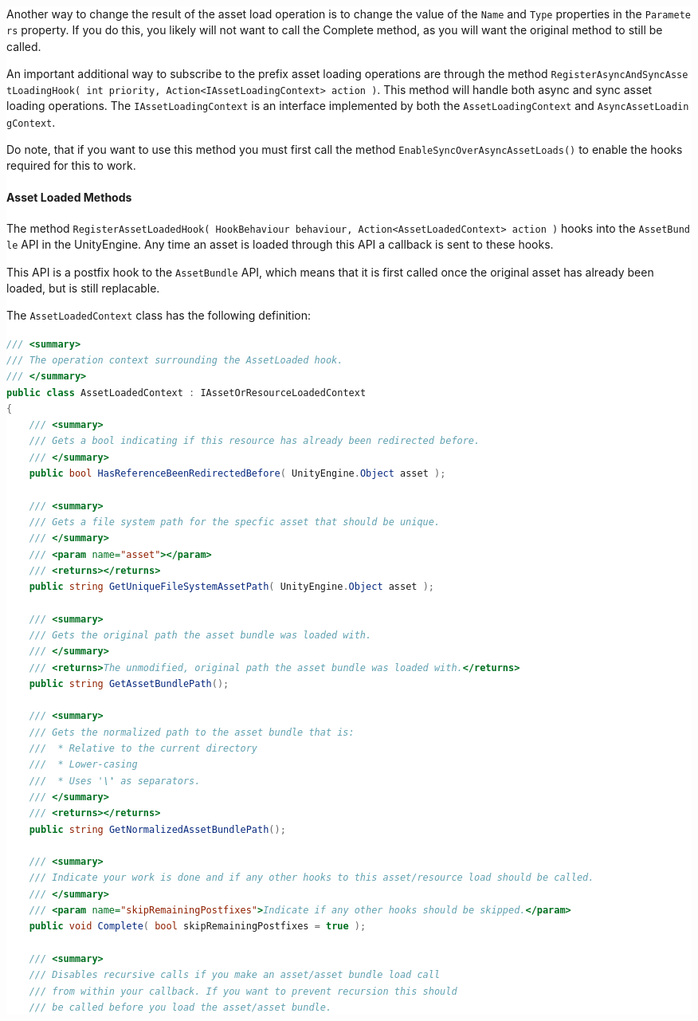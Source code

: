 Another way to change the result of the asset load operation is to change the value of the `Name` and `Type` properties in the `Parameters` property. If you do this, you likely will not want to call the Complete method, as you will want the original method to still be called.

An important additional way to subscribe to the prefix asset loading operations are through the method `RegisterAsyncAndSyncAssetLoadingHook( int priority, Action<IAssetLoadingContext> action )`. This method will handle both async and sync asset loading operations. The `IAssetLoadingContext` is an interface implemented by both the `AssetLoadingContext` and `AsyncAssetLoadingContext`.

Do note, that if you want to use this method you must first call the method `EnableSyncOverAsyncAssetLoads()` to enable the hooks required for this to work.

#### Asset Loaded Methods
The method `RegisterAssetLoadedHook( HookBehaviour behaviour, Action<AssetLoadedContext> action )` hooks into the `AssetBundle` API in the UnityEngine. Any time an asset is loaded through this API a callback is sent to these hooks.

This API is a postfix hook to the `AssetBundle` API, which means that it is first called once the original asset has already been loaded, but is still replacable.

The `AssetLoadedContext` class has the following definition:

```C#
/// <summary>
/// The operation context surrounding the AssetLoaded hook.
/// </summary>
public class AssetLoadedContext : IAssetOrResourceLoadedContext
{
    /// <summary>
    /// Gets a bool indicating if this resource has already been redirected before.
    /// </summary>
    public bool HasReferenceBeenRedirectedBefore( UnityEngine.Object asset );

    /// <summary>
    /// Gets a file system path for the specfic asset that should be unique.
    /// </summary>
    /// <param name="asset"></param>
    /// <returns></returns>
    public string GetUniqueFileSystemAssetPath( UnityEngine.Object asset );

    /// <summary>
    /// Gets the original path the asset bundle was loaded with.
    /// </summary>
    /// <returns>The unmodified, original path the asset bundle was loaded with.</returns>
    public string GetAssetBundlePath();

    /// <summary>
    /// Gets the normalized path to the asset bundle that is:
    ///  * Relative to the current directory
    ///  * Lower-casing
    ///  * Uses '\' as separators.
    /// </summary>
    /// <returns></returns>
    public string GetNormalizedAssetBundlePath();

    /// <summary>
    /// Indicate your work is done and if any other hooks to this asset/resource load should be called.
    /// </summary>
    /// <param name="skipRemainingPostfixes">Indicate if any other hooks should be skipped.</param>
    public void Complete( bool skipRemainingPostfixes = true );

    /// <summary>
    /// Disables recursive calls if you make an asset/asset bundle load call
    /// from within your callback. If you want to prevent recursion this should
    /// be called before you load the asset/asset bundle.
```
